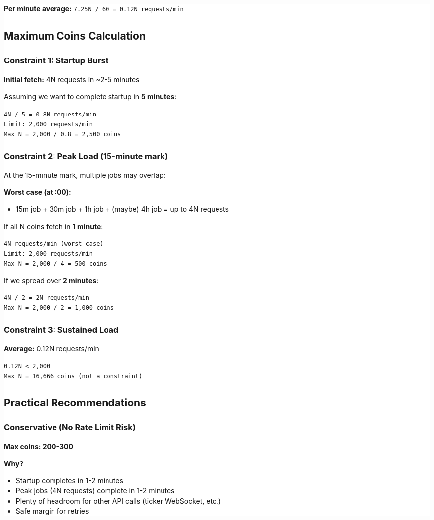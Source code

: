 **Per minute average:** `7.25N / 60 = 0.12N requests/min`

## Maximum Coins Calculation

### Constraint 1: Startup Burst

**Initial fetch:** 4N requests in ~2-5 minutes

Assuming we want to complete startup in **5 minutes**:
```
4N / 5 = 0.8N requests/min
Limit: 2,000 requests/min
Max N = 2,000 / 0.8 = 2,500 coins
```

### Constraint 2: Peak Load (15-minute mark)

At the 15-minute mark, multiple jobs may overlap:

**Worst case (at :00):**
- 15m job + 30m job + 1h job + (maybe) 4h job = up to 4N requests

If all N coins fetch in **1 minute**:
```
4N requests/min (worst case)
Limit: 2,000 requests/min
Max N = 2,000 / 4 = 500 coins
```

If we spread over **2 minutes**:
```
4N / 2 = 2N requests/min
Max N = 2,000 / 2 = 1,000 coins
```

### Constraint 3: Sustained Load

**Average:** 0.12N requests/min
```
0.12N < 2,000
Max N = 16,666 coins (not a constraint)
```

## Practical Recommendations

### Conservative (No Rate Limit Risk)

**Max coins: 200-300**

**Why?**
- Startup completes in 1-2 minutes
- Peak jobs (4N requests) complete in 1-2 minutes
- Plenty of headroom for other API calls (ticker WebSocket, etc.)
- Safe margin for retries
